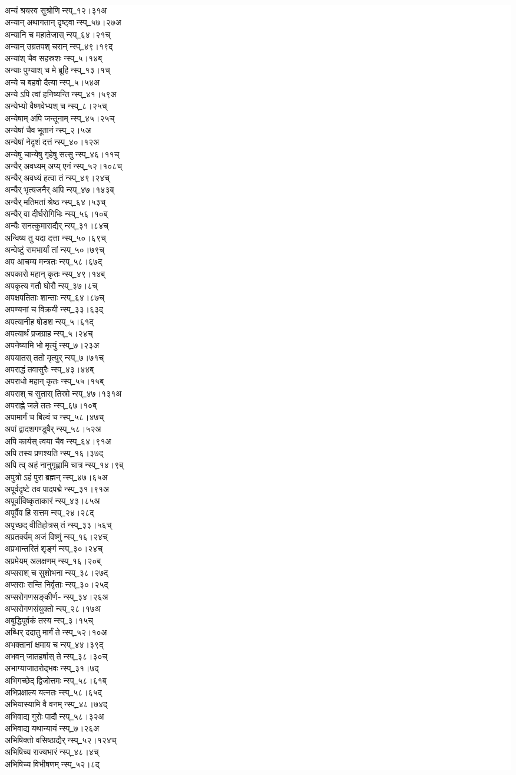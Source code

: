 अन्यं श्रयस्व सुश्रोणि न्स्प्_१२।३१अ  
अन्यान् अथागतान् दृष्ट्वा न्स्प्_५७।२७अ  
अन्यानि च महातेजास् न्स्प्_६४।२१च्  
अन्यान् उग्रतपश् चरान् न्स्प्_४९।१९द्  
अन्यांश् चैव सहस्रशः न्स्प्_५।१४ब्  
अन्याः पुण्याश् च मे ब्रूहि न्स्प्_१३।१च्  
अन्ये च बहवो दैत्या न्स्प्_५।५४अ  
अन्ये ऽपि त्वां हनिष्यन्ति न्स्प्_४१।५९अ  
अन्येभ्यो वैष्णवेभ्यश् च न्स्प्_८।२५च्  
अन्येषाम् अपि जन्तूनाम् न्स्प्_४५।२५च्  
अन्येषां चैव भूतानं न्स्प्_२।५अ  
अन्येषां नेदृशं दत्तं न्स्प्_४०।१२अ  
अन्येषु चान्येषु गृहेषु सत्सु न्स्प्_४६।११च्  
अन्यैर् अवध्यम् अप्य् एनं न्स्प्_५२।१०८च्  
अन्यैर् अवध्यं हत्वा तं न्स्प्_४९।२४च्  
अन्यैर् भृत्यजनैर् अपि न्स्प्_४७।१४३ब्  
अन्यैर् मतिमतां श्रेष्ठ न्स्प्_६४।५३च्  
अन्यैर् वा दीर्घरोगिभिः न्स्प्_५६।१०ब्  
अन्यैः सनत्कुमाराद्यैर् न्स्प्_३१।८४च्  
अन्विष्य तु यदा दत्ता न्स्प्_५०।६९च्  
अन्वेष्टुं रामभार्यां तां न्स्प्_५०।७९च्  
अप आचम्य मन्त्रतः न्स्प्_५८।६७द्  
अपकारो महान् कृतः न्स्प्_४९।१४ब्  
अपकृत्य गतौ घोरौ न्स्प्_३७।८च्  
अपक्षपतिताः शान्ताः न्स्प्_६४।८७च्  
अपण्यनां च विक्रयी न्स्प्_३३।६३द्  
अपत्यानीह षोडश न्स्प्_५।६१द्  
अपत्यार्थं प्रजग्राह न्स्प्_५।२४च्  
अपनेष्यामि भो मृत्युं न्स्प्_७।२३अ  
अपयातस् ततो मृत्युर् न्स्प्_७।७१च्  
अपराद्धं तवासुरैः न्स्प्_४३।४४ब्  
अपराधो महान् कृतः न्स्प्_५५।१५ब्  
अपराश् च सुतास् तिस्रो न्स्प्_४७।१३१अ  
अपराह्णे जले ततः न्स्प्_६७।१०ब्  
अपामार्गं च बिल्वं च न्स्प्_५८।४७च्  
अपां द्वादशगण्डूषैर् न्स्प्_५८।५२अ  
अपि कार्यस् त्वया चैव न्स्प्_६४।९१अ  
अपि तस्य प्रणश्यति न्स्प्_१६।३७द्  
अपि त्व् अहं नानुगृह्णामि चात्र न्स्प्_१४।९ब्  
अपुत्रो ऽहं पुरा ब्रह्मन् न्स्प्_४७।६५अ  
अपूर्वदृष्टे तव पादपद्मे न्स्प्_३१।९१अ  
अपूर्वाविष्कृताकारं न्स्प्_४३।८५अ  
अपूर्वैव हि सत्तम न्स्प्_२४।२८द्  
अपृच्छद् वीतिहोत्रस् तं न्स्प्_३३।५६च्  
अप्रतर्क्यम् अजं विष्णुं न्स्प्_१६।२४च्  
अप्रभान्तरितं शृङ्गं न्स्प्_३०।२४च्  
अप्रमेयम् अलक्षणम् न्स्प्_१६।२०ब्  
अप्सराश् च सुशोभना न्स्प्_३८।२७द्  
अप्सराः सन्ति निर्वृताः न्स्प्_३०।२५द्  
अप्सरोगणसङ्कीर्ण- न्स्प्_३४।२६अ  
अप्सरोगणसंयुक्तो न्स्प्_२८।१७अ  
अबुद्धिपूर्वकं तस्य न्स्प्_३।१५च्  
अब्धिर् ददातु मार्गं ते न्स्प्_५२।१०अ  
अभक्तानां क्षमाय च न्स्प्_४४।३९द्  
अभवन् जातहर्षास् ते न्स्प्_३८।३०च्  
अभाग्याजाठरोद्भवः न्स्प्_३१।७द्  
अभिगच्छेद् द्विजोत्तमः न्स्प्_५८।६१ब्  
अभिप्रक्षाल्य यत्नतः न्स्प्_५८।६५द्  
अभियास्यामि वै वनम् न्स्प्_४८।७४द्  
अभिवाद्य गुरोः पादौ न्स्प्_५८।३२अ  
अभिवाद्य यथान्यायं न्स्प्_७।२६अ  
अभिषिक्तो वसिष्ठाद्यैर् न्स्प्_५२।१२४च्  
अभिषिच्य राज्यभारं न्स्प्_४८।४च्  
अभिषिच्य विभीषणम् न्स्प्_५२।८द्  
